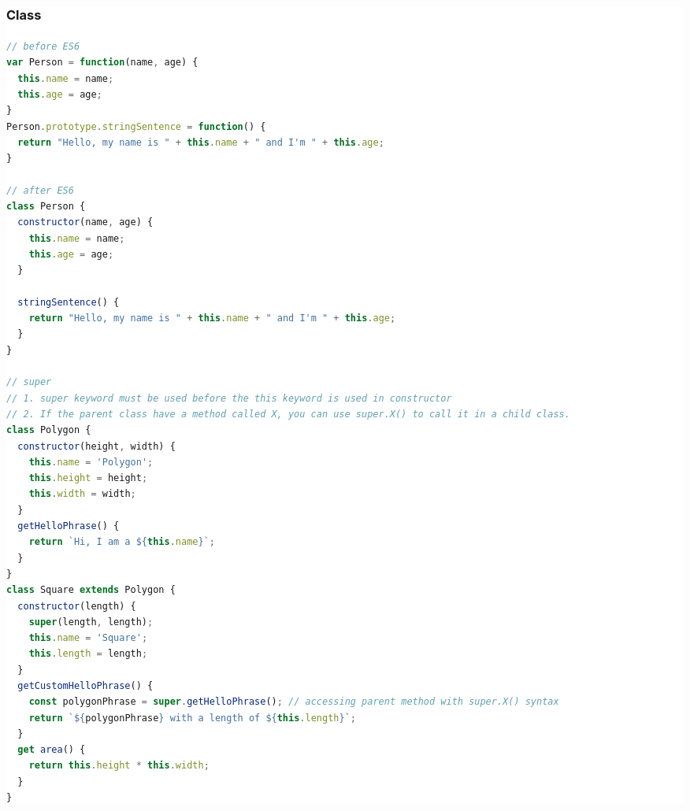 ### Class
```javascript
// before ES6
var Person = function(name, age) {
  this.name = name;
  this.age = age;
}
Person.prototype.stringSentence = function() {
  return "Hello, my name is " + this.name + " and I'm " + this.age;
}

// after ES6
class Person {
  constructor(name, age) {
    this.name = name;
    this.age = age;
  }

  stringSentence() {
    return "Hello, my name is " + this.name + " and I'm " + this.age;
  }
}

// super
// 1. super keyword must be used before the this keyword is used in constructor
// 2. If the parent class have a method called X, you can use super.X() to call it in a child class.
class Polygon {
  constructor(height, width) {
    this.name = 'Polygon';
    this.height = height;
    this.width = width;
  }
  getHelloPhrase() {
    return `Hi, I am a ${this.name}`;
  }
}
class Square extends Polygon {
  constructor(length) {
    super(length, length);
    this.name = 'Square';
    this.length = length;
  }
  getCustomHelloPhrase() {
    const polygonPhrase = super.getHelloPhrase(); // accessing parent method with super.X() syntax
    return `${polygonPhrase} with a length of ${this.length}`;
  }
  get area() {
    return this.height * this.width;
  }
}
```
